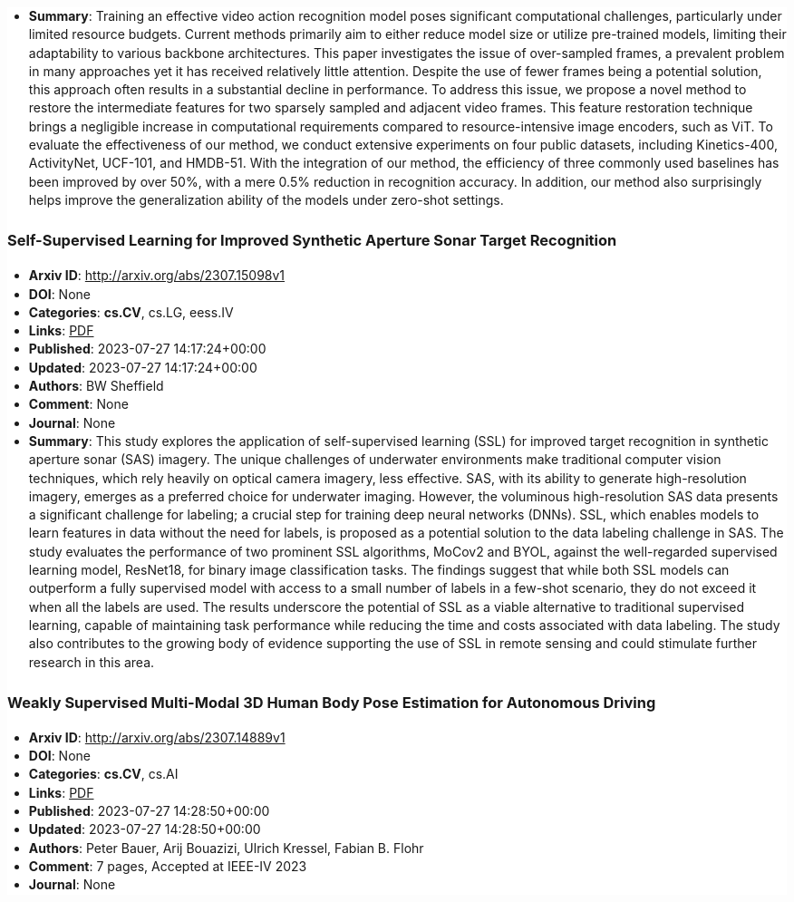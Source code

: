 - **Summary**: Training an effective video action recognition model poses significant computational challenges, particularly under limited resource budgets. Current methods primarily aim to either reduce model size or utilize pre-trained models, limiting their adaptability to various backbone architectures. This paper investigates the issue of over-sampled frames, a prevalent problem in many approaches yet it has received relatively little attention. Despite the use of fewer frames being a potential solution, this approach often results in a substantial decline in performance. To address this issue, we propose a novel method to restore the intermediate features for two sparsely sampled and adjacent video frames. This feature restoration technique brings a negligible increase in computational requirements compared to resource-intensive image encoders, such as ViT. To evaluate the effectiveness of our method, we conduct extensive experiments on four public datasets, including Kinetics-400, ActivityNet, UCF-101, and HMDB-51. With the integration of our method, the efficiency of three commonly used baselines has been improved by over 50%, with a mere 0.5% reduction in recognition accuracy. In addition, our method also surprisingly helps improve the generalization ability of the models under zero-shot settings.



### Self-Supervised Learning for Improved Synthetic Aperture Sonar Target Recognition
- **Arxiv ID**: http://arxiv.org/abs/2307.15098v1
- **DOI**: None
- **Categories**: **cs.CV**, cs.LG, eess.IV
- **Links**: [PDF](http://arxiv.org/pdf/2307.15098v1)
- **Published**: 2023-07-27 14:17:24+00:00
- **Updated**: 2023-07-27 14:17:24+00:00
- **Authors**: BW Sheffield
- **Comment**: None
- **Journal**: None
- **Summary**: This study explores the application of self-supervised learning (SSL) for improved target recognition in synthetic aperture sonar (SAS) imagery. The unique challenges of underwater environments make traditional computer vision techniques, which rely heavily on optical camera imagery, less effective. SAS, with its ability to generate high-resolution imagery, emerges as a preferred choice for underwater imaging. However, the voluminous high-resolution SAS data presents a significant challenge for labeling; a crucial step for training deep neural networks (DNNs).   SSL, which enables models to learn features in data without the need for labels, is proposed as a potential solution to the data labeling challenge in SAS. The study evaluates the performance of two prominent SSL algorithms, MoCov2 and BYOL, against the well-regarded supervised learning model, ResNet18, for binary image classification tasks. The findings suggest that while both SSL models can outperform a fully supervised model with access to a small number of labels in a few-shot scenario, they do not exceed it when all the labels are used.   The results underscore the potential of SSL as a viable alternative to traditional supervised learning, capable of maintaining task performance while reducing the time and costs associated with data labeling. The study also contributes to the growing body of evidence supporting the use of SSL in remote sensing and could stimulate further research in this area.



### Weakly Supervised Multi-Modal 3D Human Body Pose Estimation for Autonomous Driving
- **Arxiv ID**: http://arxiv.org/abs/2307.14889v1
- **DOI**: None
- **Categories**: **cs.CV**, cs.AI
- **Links**: [PDF](http://arxiv.org/pdf/2307.14889v1)
- **Published**: 2023-07-27 14:28:50+00:00
- **Updated**: 2023-07-27 14:28:50+00:00
- **Authors**: Peter Bauer, Arij Bouazizi, Ulrich Kressel, Fabian B. Flohr
- **Comment**: 7 pages, Accepted at IEEE-IV 2023
- **Journal**: None